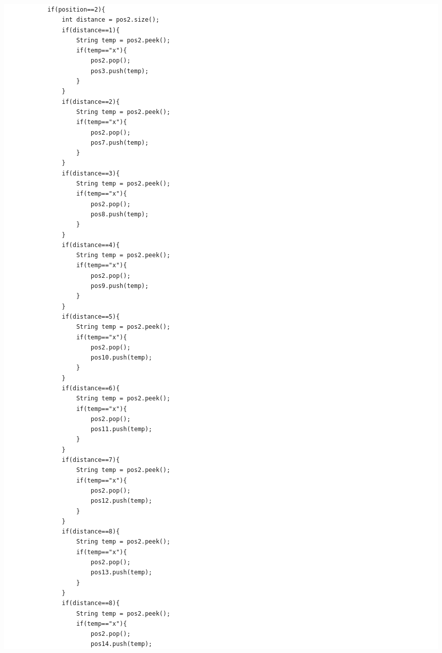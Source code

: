 ```
            if(position==2){
                int distance = pos2.size(); 
                if(distance==1){
                    String temp = pos2.peek();
                    if(temp=="x"){
                        pos2.pop();
                        pos3.push(temp);
                    }
                }
                if(distance==2){
                    String temp = pos2.peek();
                    if(temp=="x"){
                        pos2.pop();
                        pos7.push(temp);
                    }
                }               
                if(distance==3){
                    String temp = pos2.peek();
                    if(temp=="x"){ 
                        pos2.pop();
                        pos8.push(temp);
                    }
                }               
                if(distance==4){
                    String temp = pos2.peek();
                    if(temp=="x"){
                        pos2.pop();
                        pos9.push(temp);
                    }
                }           
                if(distance==5){
                    String temp = pos2.peek();
                    if(temp=="x"){
                        pos2.pop();
                        pos10.push(temp);
                    }
                }               
                if(distance==6){
                    String temp = pos2.peek();
                    if(temp=="x"){
                        pos2.pop();
                        pos11.push(temp);
                    }
                }               
                if(distance==7){
                    String temp = pos2.peek();
                    if(temp=="x"){
                        pos2.pop();
                        pos12.push(temp);
                    }
                }           
                if(distance==8){
                    String temp = pos2.peek();
                    if(temp=="x"){ 
                        pos2.pop();
                        pos13.push(temp);
                    }
                }           
                if(distance==8){
                    String temp = pos2.peek();
                    if(temp=="x"){
                        pos2.pop();
                        pos14.push(temp);
```